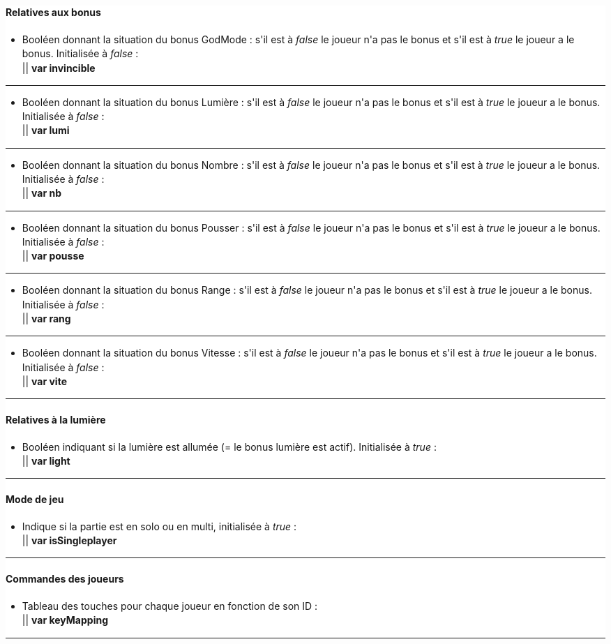 #### Relatives aux bonus

 -  Booléen donnant la situation du bonus GodMode : s'il est à *false* le joueur n'a pas le bonus et s'il est à *true* le joueur a le bonus. Initialisée à *false* : <br/>
		||  **var invincible** <br/>
---		
 -  Booléen donnant la situation du bonus Lumière : s'il est à *false* le joueur n'a pas le bonus et s'il est à *true* le joueur a le bonus. Initialisée à *false* : <br/>
		||  **var lumi** <br/>
---
 -  Booléen donnant la situation du bonus Nombre : s'il est à *false* le joueur n'a pas le bonus et s'il est à *true* le joueur a le bonus. Initialisée à *false* : <br/>
		||  **var nb** <br/>
---
 -  Booléen donnant la situation du bonus Pousser : s'il est à *false* le joueur n'a pas le bonus et s'il est à *true* le joueur a le bonus. Initialisée à *false* : <br/>
		||  **var pousse** <br/>
---
 -  Booléen donnant la situation du bonus Range : s'il est à *false* le joueur n'a pas le bonus et s'il est à *true* le joueur a le bonus. Initialisée à *false* : <br/>
		||  **var rang** <br/>
---
 -  Booléen donnant la situation du bonus Vitesse : s'il est à *false* le joueur n'a pas le bonus et s'il est à *true* le joueur a le bonus. Initialisée à *false* : <br/>
		||  **var vite** <br/>
---

#### Relatives à la lumière

 -  Booléen indiquant si la lumière est allumée (= le bonus lumière est actif). Initialisée à *true* : <br/>
		||  **var light** <br/>
---		
		
#### Mode de jeu

 -  Indique si la partie est en solo ou en multi, initialisée à *true* : <br/>
		||  **var isSingleplayer** <br/>
---

#### Commandes des joueurs
 - Tableau des touches pour chaque joueur en fonction de son ID : <br/>
		||  **var keyMapping**<br/>
---
